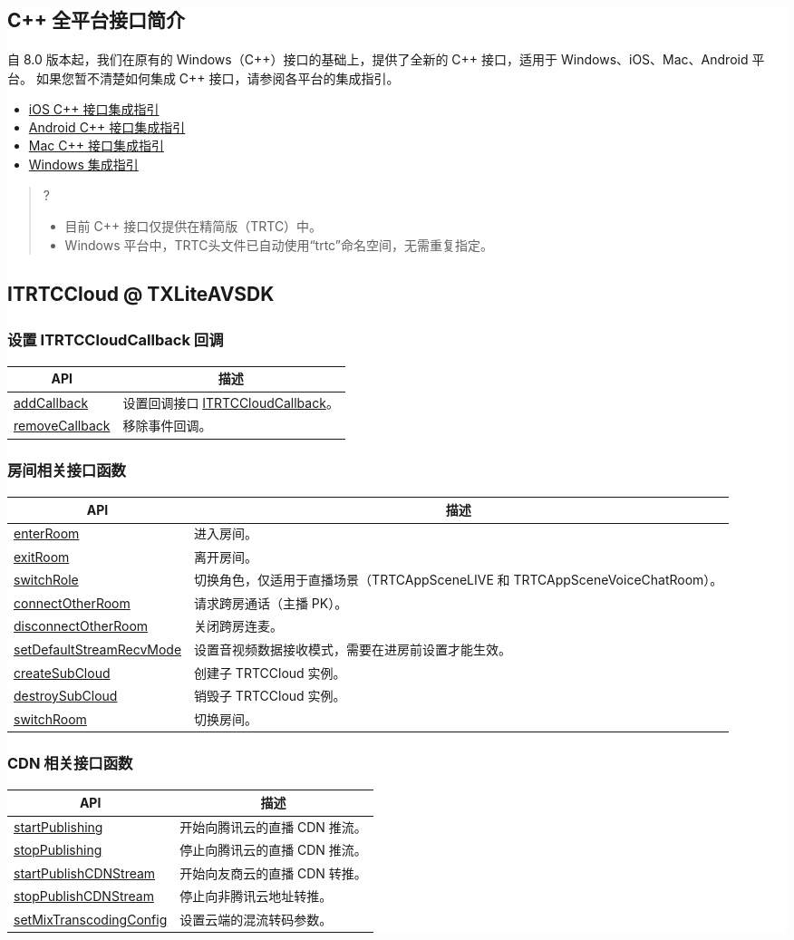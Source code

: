## C++ 全平台接口简介
自 8.0 版本起，我们在原有的 Windows（C++）接口的基础上，提供了全新的 C++ 接口，适用于 Windows、iOS、Mac、Android 平台。
如果您暂不清楚如何集成 C++ 接口，请参阅各平台的集成指引。  
- [iOS C++ 接口集成指引](https://cloud.tencent.com/document/product/647/32173#using_cpp)  
- [Android C++ 接口集成指引](https://cloud.tencent.com/document/product/647/32175#using_cpp)  
- [Mac C++ 接口集成指引](https://cloud.tencent.com/document/product/647/32176#using_cpp)  
- [Windows 集成指引](https://cloud.tencent.com/document/product/647/32178#using_cpp)  

>?
>- 目前 C++ 接口仅提供在精简版（TRTC）中。  
>- Windows 平台中，TRTC头文件已自动使用“trtc”命名空间，无需重复指定。

## ITRTCCloud @ TXLiteAVSDK
### 设置 ITRTCCloudCallback 回调

| API | 描述 |
|-----|-----|
| [addCallback](https://liteav.sdk.qcloud.com/doc/api/zh-cn/group__ITRTCCloud__cplusplus.html#a6a8317825ffe59ddcf1159a778dd7577) | 设置回调接口 [ITRTCCloudCallback](https://liteav.sdk.qcloud.com/doc/api/zh-cn/group__ITRTCCloudCallback__cplusplus.html#classtrtc_1_1ITRTCCloudCallback)。 |
| [removeCallback](https://liteav.sdk.qcloud.com/doc/api/zh-cn/group__ITRTCCloud__cplusplus.html#ad088226e8af2d6764851efe7bd94652d) | 移除事件回调。 |



### 房间相关接口函数

| API | 描述 |
|-----|-----|
| [enterRoom](https://liteav.sdk.qcloud.com/doc/api/zh-cn/group__ITRTCCloud__cplusplus.html#a0fab3ea6c23c6267112bd1c0b64aa50b) | 进入房间。 |
| [exitRoom](https://liteav.sdk.qcloud.com/doc/api/zh-cn/group__ITRTCCloud__cplusplus.html#ab3881c8829e7b8a3132e7b551e62fbf1) | 离开房间。 |
| [switchRole](https://liteav.sdk.qcloud.com/doc/api/zh-cn/group__ITRTCCloud__cplusplus.html#a4705f2f116a1ec85bbc60ecaf552c89d) | 切换角色，仅适用于直播场景（TRTCAppSceneLIVE 和 TRTCAppSceneVoiceChatRoom）。 |
| [connectOtherRoom](https://liteav.sdk.qcloud.com/doc/api/zh-cn/group__ITRTCCloud__cplusplus.html#ab5a0622e5d3d521d79ba4f85c44244eb) | 请求跨房通话（主播 PK）。 |
| [disconnectOtherRoom](https://liteav.sdk.qcloud.com/doc/api/zh-cn/group__ITRTCCloud__cplusplus.html#a08870fd955f90d02879e966dcd02bfd3) | 关闭跨房连麦。 |
| [setDefaultStreamRecvMode](https://liteav.sdk.qcloud.com/doc/api/zh-cn/group__ITRTCCloud__cplusplus.html#a7a0238314fc1e1f49803c0b22c1019d5) | 设置音视频数据接收模式，需要在进房前设置才能生效。 |
| [createSubCloud](https://liteav.sdk.qcloud.com/doc/api/zh-cn/group__ITRTCCloud__cplusplus.html#a5ce8b3f393ad3e46a3af39b045c1c5a2) | 创建子 TRTCCloud 实例。 |
| [destroySubCloud](https://liteav.sdk.qcloud.com/doc/api/zh-cn/group__ITRTCCloud__cplusplus.html#a980cf4d173abfb58c00ef35a20e12c85) | 销毁子 TRTCCloud 实例。 |
| [switchRoom](https://liteav.sdk.qcloud.com/doc/api/zh-cn/group__ITRTCCloud__cplusplus.html#a1f3bed34f92b3ff908beb2d0ed2866c9) | 切换房间。 |


### CDN 相关接口函数

| API | 描述 |
|-----|-----|
| [startPublishing](https://liteav.sdk.qcloud.com/doc/api/zh-cn/group__ITRTCCloud__cplusplus.html#a7cbe48ea2cd3fb05a5b10350b6d81265) | 开始向腾讯云的直播 CDN 推流。 |
| [stopPublishing](https://liteav.sdk.qcloud.com/doc/api/zh-cn/group__ITRTCCloud__cplusplus.html#ac4d3f88b6e067f32d1191878b6db1645) | 停止向腾讯云的直播 CDN 推流。 |
| [startPublishCDNStream](https://liteav.sdk.qcloud.com/doc/api/zh-cn/group__ITRTCCloud__cplusplus.html#a26e2d0b06211185d52836ffbdeddc3d1) | 开始向友商云的直播 CDN 转推。 |
| [stopPublishCDNStream](https://liteav.sdk.qcloud.com/doc/api/zh-cn/group__ITRTCCloud__cplusplus.html#a9cf56c1f3a9aadf4c6123f44e1494a1b) | 停止向非腾讯云地址转推。 |
| [setMixTranscodingConfig](https://liteav.sdk.qcloud.com/doc/api/zh-cn/group__ITRTCCloud__cplusplus.html#a8c835f1d49ab0f80a85569e030689850) | 设置云端的混流转码参数。 |
